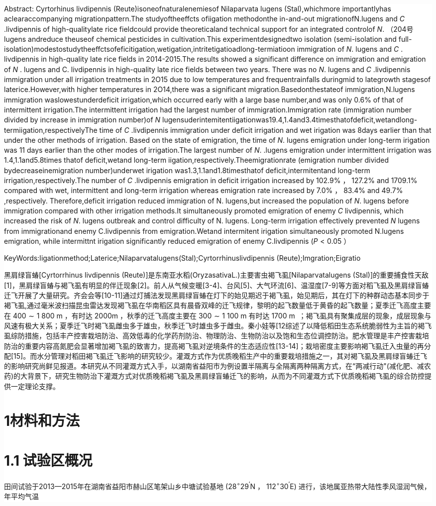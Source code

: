 Abstract: Cyrtorhinus livdipennis (Reute)isoneofnaturalenemiesof Nilaparvata lugens (Stal),whichmore importantlyhas aclearaccompanying migrationpattern.The studyoftheeffcts ofiigation methodonthe in-and-out migrationofN.lugens and $C$ .livdipennis of high-qualitylate rice fieldcould provide theoreticaland technical support for an integrated controlof $N .$ （204号 lugens andreduce theuseof chemical pesticides in cultivation.This experimentdesignedtwo isolation (semi-isolation and full-isolation)modestostudytheeffctsofeficitigation,wetigation,intritetigatioadlong-termiatioon immigration of $N .$ lugens and $C$ . livdipennis in high-quality late rice fields in 2014-2015.The results showed a significant difference on immigration and emigration of $N$ . lugens and C. livdipennis in high-quality late rice fields between two years. There was no $N .$ lugens and $C$ .livdipennis immigration under all irrigation treatments in 2O15 due to low temperatures and frequentrainfalls duringmid to lategrowth stagesof laterice.However,with higher temperatures in 2O14,there was a significant migration.Basedonthestateof immigration,N.lugens immigration waslowestunderdeficit irrigation,which occurred early with a large base number,and was only $0 . 6 \%$ of that of intermittent irrigation.The intermittent irrigation had the largest number of immigration.Immigration rate (immigration number divided by increase in immigration number)of $N$ lugensuderintemitentiigationwas19.4,1.4and3.4timesthatofdeficit,wetandlong-termiigation,respectivelyThe time of $C$ .livdipennis immigration under deficit irrigation and wet irigation was 8days earlier than that under the other methods of irrigation. Based on the state of emigration, the time of $N .$ lugens emigration under long-term irigation was 11 days earlier than the other modes of irrigation.The largest number of $N .$ .lugens emigration under intermittent irrigation was 1.4,1.1and5.8times thatof deficit,wetand long-term iigation,respectively.Theemigrationrate (emigration number divided bydecreaseinemigration number)underwet irigation was1.3,1.1and1.8timesthatof deficit,intermitentand long-term irrigation,respectively.The number of $C$ .livdipennis emigration in deficit irrigation increased by $1 0 2 . 9 \%$ ， $12 7 . 2 \%$ and $1 7 0 9 . 1 \%$ compared with wet, intermittent and long-term irrigation whereas emigration rate increased by $7 . 0 \%$ ， $8 3 . 4 \%$ and $4 9 . 7 \%$ ,respectively. Therefore,deficit irrigation reduced immigration of N. lugens,but increased the population of $N .$ lugens before immigration compared with other irrigation methods.It simultaneously promoted emigration of enemy $C$ livdipennis, which increased the risk of $N .$ lugens outbreak and control difficulty of N. lugens. Long-term irrigation effectively prevented $N$ lugens from immigrationand enemy C.livdipennis from emigration.Wetand intermitent irigation simultaneously promoted N.lugens emigration, while intermittnt irigation significantly reduced emigration of enemy C.livdipennis $( P < 0 . 0 5$ ）

KeyWords:Iigationmethod;Laterice;Nilaparvatalugens(Stal);Cyrtorrhinuslivdipennis (Reute);Imgration;Eigratio

黑肩绿盲蝽[Cyrtorrhinus livdipennis (Reute)]是东南亚水稻(OryzasativaL.)主要害虫褐飞虱[Nilaparvatalugens (Stal)]的重要捕食性天敌[1]，黑肩绿盲蝽与褐飞虱有明显的伴迁现象[2]。前人从气候变暖[3-4]、台风[5]、大气环流[6]、温湿度[7-9]等方面对稻飞虱及黑肩绿盲蝽迁飞开展了大量研究。齐会会等[10-11]通过灯捕法发现黑肩绿盲蝽在灯下的始见期迟于褐飞虱，始见期后，其在灯下的种群动态基本同步于褐飞虱,通过毫米波扫描昆虫雷达发现褐飞虱在华南稻区具有晨昏双峰的迁飞规律，黎明的起飞数量低于黄昏的起飞数量；夏季迁飞高度主要在 $4 0 0 { \sim } 1 ~ 8 0 0 ~ \mathrm { m }$ ，有时达 $2 0 0 0 \mathrm { m }$ ，秋季的迁飞高度主要在 $3 0 0 { \sim } 1 \ 1 0 0 \ \mathrm { m }$ 有时达 $1 7 0 0 \mathrm { ~ m ~ }$ ；褐飞虱具有聚集成层的现象，成层现象与风速有极大关系；夏季迁飞时褐飞虱雌虫多于雄虫，秋季迁飞时雄虫多于雌虫。秦小娃等[12综述了以降低稻田生态系统脆弱性为主旨的褐飞虱综防措施，包括丰产控害栽培防治、高效低毒的化学药剂防治、物理防治、生物防治以及饱和生态位调控防治。肥水管理是丰产控害栽培防治的重要内容高氮肥会显著增加褐飞虱的致害力，提高褐飞虱对逆境条件的生态适应性[13-14]；栽培密度主要影响褐飞虱迁入虫量的再分配[15]。而水分管理对稻田褐飞虱迁飞影响的研究较少。灌溉方式作为优质晚稻生产中的重要栽培措施之一，其对褐飞虱及黑肩绿盲蝽迁飞的影响研究尚鲜见报道。本研究从不同灌溉方式入手，以湖南省益阳市为例设置半隔离与全隔离两种隔离方式，在“两减行动"(减化肥、减农药)的大背景下，研究生物防治下灌溉方式对优质晚稻褐飞虱及黑肩绿盲蝽迁飞的影响，从而为不同灌溉方式下优质晚稻褐飞虱的综合防控提供一定理论支撑。

# 1材料和方法

# 1.1 试验区概况

田间试验于2013—2015年在湖南省益阳市赫山区笔架山乡中塘试验基地 $( 2 8 ^ { \circ } 2 9 ^ { \prime } \mathrm { N }$ ， $1 1 2 ^ { \circ } 3 0 ^ { \prime } \mathrm { E } )$ 进行，该地属亚热带大陆性季风湿润气候，年平均气温
